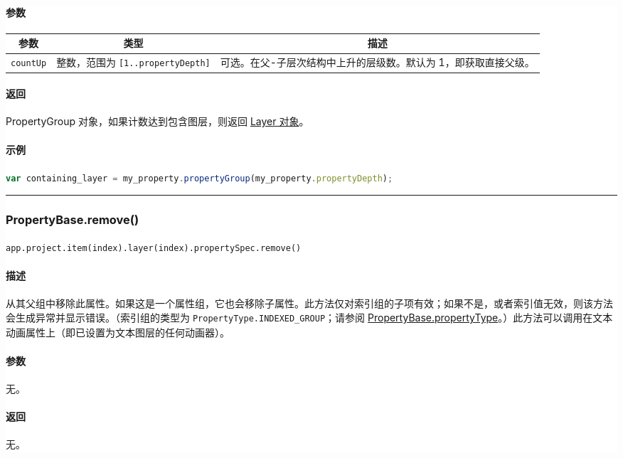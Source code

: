 #### 参数

| 参数 |          类型          |               描述                |
| ---- | ------- | ---------------------- |
| `countUp` | 整数，范围为 `[1..propertyDepth]` | 可选。在父-子层次结构中上升的层级数。默认为 1，即获取直接父级。 |

#### 返回

PropertyGroup 对象，如果计数达到包含图层，则返回 [Layer 对象](../../layer/layer)。

#### 示例

```javascript
var containing_layer = my_property.propertyGroup(my_property.propertyDepth);
```

---

### PropertyBase.remove()

`app.project.item(index).layer(index).propertySpec.remove()`

#### 描述

从其父组中移除此属性。如果这是一个属性组，它也会移除子属性。此方法仅对索引组的子项有效；如果不是，或者索引值无效，则该方法会生成异常并显示错误。（索引组的类型为 `PropertyType.INDEXED_GROUP`；请参阅 [PropertyBase.propertyType](#propertybasepropertytype)。）此方法可以调用在文本动画属性上（即已设置为文本图层的任何动画器）。

#### 参数

无。

#### 返回

无。
